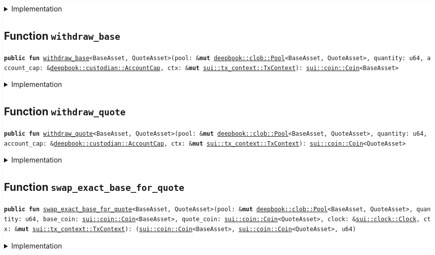 <details><summary>Implementation</summary></details>

<a name="deepbook_clob_withdraw_base"></a>

## Function `withdraw_base`



<pre><code><b>public</b> <b>fun</b> <a href="../deepbook/clob.md#deepbook_clob_withdraw_base">withdraw_base</a>&lt;BaseAsset, QuoteAsset&gt;(pool: &<b>mut</b> <a href="../deepbook/clob.md#deepbook_clob_Pool">deepbook::clob::Pool</a>&lt;BaseAsset, QuoteAsset&gt;, quantity: u64, account_cap: &<a href="../deepbook/custodian.md#deepbook_custodian_AccountCap">deepbook::custodian::AccountCap</a>, ctx: &<b>mut</b> <a href="../sui/tx_context.md#sui_tx_context_TxContext">sui::tx_context::TxContext</a>): <a href="../sui/coin.md#sui_coin_Coin">sui::coin::Coin</a>&lt;BaseAsset&gt;
</code></pre>



<details><summary>Implementation</summary></details>

<a name="deepbook_clob_withdraw_quote"></a>

## Function `withdraw_quote`



<pre><code><b>public</b> <b>fun</b> <a href="../deepbook/clob.md#deepbook_clob_withdraw_quote">withdraw_quote</a>&lt;BaseAsset, QuoteAsset&gt;(pool: &<b>mut</b> <a href="../deepbook/clob.md#deepbook_clob_Pool">deepbook::clob::Pool</a>&lt;BaseAsset, QuoteAsset&gt;, quantity: u64, account_cap: &<a href="../deepbook/custodian.md#deepbook_custodian_AccountCap">deepbook::custodian::AccountCap</a>, ctx: &<b>mut</b> <a href="../sui/tx_context.md#sui_tx_context_TxContext">sui::tx_context::TxContext</a>): <a href="../sui/coin.md#sui_coin_Coin">sui::coin::Coin</a>&lt;QuoteAsset&gt;
</code></pre>



<details><summary>Implementation</summary></details>

<a name="deepbook_clob_swap_exact_base_for_quote"></a>

## Function `swap_exact_base_for_quote`



<pre><code><b>public</b> <b>fun</b> <a href="../deepbook/clob.md#deepbook_clob_swap_exact_base_for_quote">swap_exact_base_for_quote</a>&lt;BaseAsset, QuoteAsset&gt;(pool: &<b>mut</b> <a href="../deepbook/clob.md#deepbook_clob_Pool">deepbook::clob::Pool</a>&lt;BaseAsset, QuoteAsset&gt;, quantity: u64, base_coin: <a href="../sui/coin.md#sui_coin_Coin">sui::coin::Coin</a>&lt;BaseAsset&gt;, quote_coin: <a href="../sui/coin.md#sui_coin_Coin">sui::coin::Coin</a>&lt;QuoteAsset&gt;, clock: &<a href="../sui/clock.md#sui_clock_Clock">sui::clock::Clock</a>, ctx: &<b>mut</b> <a href="../sui/tx_context.md#sui_tx_context_TxContext">sui::tx_context::TxContext</a>): (<a href="../sui/coin.md#sui_coin_Coin">sui::coin::Coin</a>&lt;BaseAsset&gt;, <a href="../sui/coin.md#sui_coin_Coin">sui::coin::Coin</a>&lt;QuoteAsset&gt;, u64)
</code></pre>



<details><summary>Implementation</summary></details>
